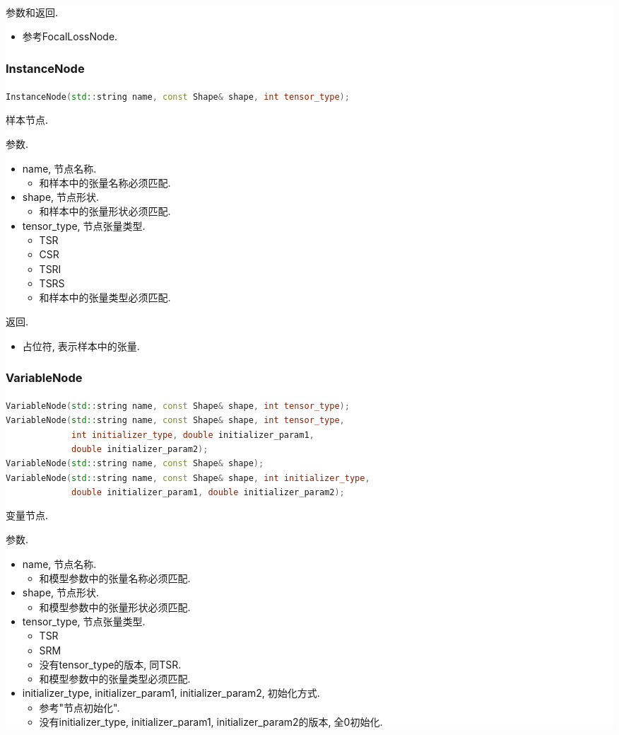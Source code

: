 参数和返回.

- 参考FocalLossNode.

### InstanceNode

```c++
InstanceNode(std::string name, const Shape& shape, int tensor_type);
```

样本节点.

参数.

- name, 节点名称.
  - 和样本中的张量名称必须匹配.
- shape, 节点形状.
  - 和样本中的张量形状必须匹配.
- tensor\_type, 节点张量类型.
  - TSR
  - CSR
  - TSRI
  - TSRS
  - 和样本中的张量类型必须匹配.

返回.

- 占位符, 表示样本中的张量.

### VariableNode

```c++
VariableNode(std::string name, const Shape& shape, int tensor_type);
VariableNode(std::string name, const Shape& shape, int tensor_type,
             int initializer_type, double initializer_param1,
             double initializer_param2);
VariableNode(std::string name, const Shape& shape);
VariableNode(std::string name, const Shape& shape, int initializer_type,
             double initializer_param1, double initializer_param2);
```

变量节点.

参数.

- name, 节点名称.
  - 和模型参数中的张量名称必须匹配.
- shape, 节点形状.
  - 和模型参数中的张量形状必须匹配.
- tensor\_type, 节点张量类型.
  - TSR
  - SRM
  - 没有tensor\_type的版本, 同TSR.
  - 和模型参数中的张量类型必须匹配.
- initializer\_type, initializer\_param1, initializer\_param2, 初始化方式.
  - 参考"节点初始化".
  - 没有initializer\_type, initializer\_param1, initializer\_param2的版本, 全0初始化.
